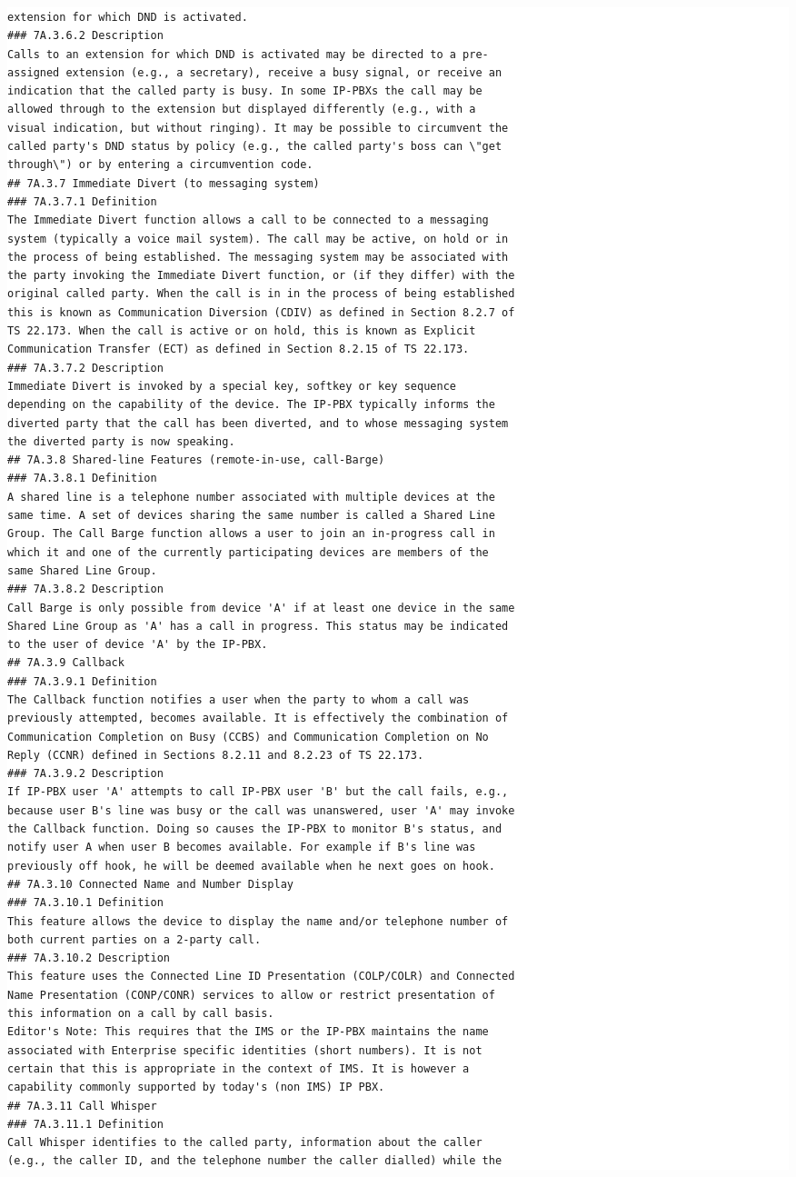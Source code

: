 ```{=html}
extension for which DND is activated.
### 7A.3.6.2 Description
Calls to an extension for which DND is activated may be directed to a pre-
assigned extension (e.g., a secretary), receive a busy signal, or receive an
indication that the called party is busy. In some IP-PBXs the call may be
allowed through to the extension but displayed differently (e.g., with a
visual indication, but without ringing). It may be possible to circumvent the
called party's DND status by policy (e.g., the called party's boss can \"get
through\") or by entering a circumvention code.
## 7A.3.7 Immediate Divert (to messaging system)
### 7A.3.7.1 Definition
The Immediate Divert function allows a call to be connected to a messaging
system (typically a voice mail system). The call may be active, on hold or in
the process of being established. The messaging system may be associated with
the party invoking the Immediate Divert function, or (if they differ) with the
original called party. When the call is in in the process of being established
this is known as Communication Diversion (CDIV) as defined in Section 8.2.7 of
TS 22.173. When the call is active or on hold, this is known as Explicit
Communication Transfer (ECT) as defined in Section 8.2.15 of TS 22.173.
### 7A.3.7.2 Description
Immediate Divert is invoked by a special key, softkey or key sequence
depending on the capability of the device. The IP-PBX typically informs the
diverted party that the call has been diverted, and to whose messaging system
the diverted party is now speaking.
## 7A.3.8 Shared-line Features (remote-in-use, call-Barge)
### 7A.3.8.1 Definition
A shared line is a telephone number associated with multiple devices at the
same time. A set of devices sharing the same number is called a Shared Line
Group. The Call Barge function allows a user to join an in-progress call in
which it and one of the currently participating devices are members of the
same Shared Line Group.
### 7A.3.8.2 Description
Call Barge is only possible from device 'A' if at least one device in the same
Shared Line Group as 'A' has a call in progress. This status may be indicated
to the user of device 'A' by the IP-PBX.
## 7A.3.9 Callback
### 7A.3.9.1 Definition
The Callback function notifies a user when the party to whom a call was
previously attempted, becomes available. It is effectively the combination of
Communication Completion on Busy (CCBS) and Communication Completion on No
Reply (CCNR) defined in Sections 8.2.11 and 8.2.23 of TS 22.173.
### 7A.3.9.2 Description
If IP-PBX user 'A' attempts to call IP-PBX user 'B' but the call fails, e.g.,
because user B's line was busy or the call was unanswered, user 'A' may invoke
the Callback function. Doing so causes the IP-PBX to monitor B's status, and
notify user A when user B becomes available. For example if B's line was
previously off hook, he will be deemed available when he next goes on hook.
## 7A.3.10 Connected Name and Number Display
### 7A.3.10.1 Definition
This feature allows the device to display the name and/or telephone number of
both current parties on a 2-party call.
### 7A.3.10.2 Description
This feature uses the Connected Line ID Presentation (COLP/COLR) and Connected
Name Presentation (CONP/CONR) services to allow or restrict presentation of
this information on a call by call basis.
Editor's Note: This requires that the IMS or the IP-PBX maintains the name
associated with Enterprise specific identities (short numbers). It is not
certain that this is appropriate in the context of IMS. It is however a
capability commonly supported by today's (non IMS) IP PBX.
## 7A.3.11 Call Whisper
### 7A.3.11.1 Definition
Call Whisper identifies to the called party, information about the caller
(e.g., the caller ID, and the telephone number the caller dialled) while the
```